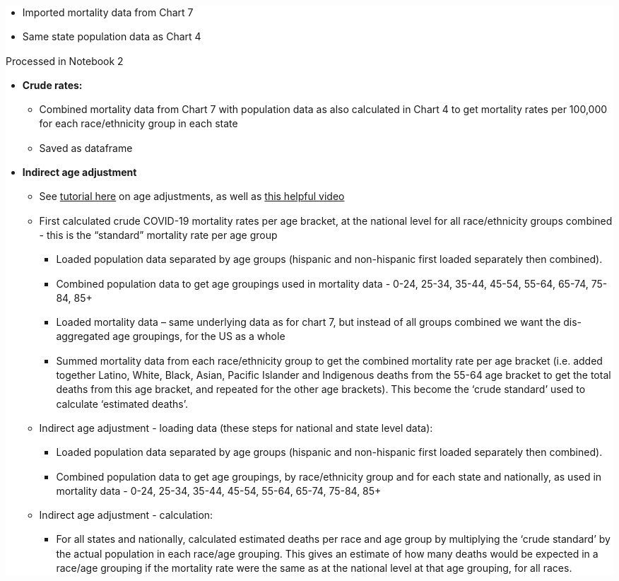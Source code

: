 -   Imported mortality data from Chart 7

-   Same state population data as Chart 4

Processed in Notebook 2

-   **Crude rates:**

    -   Combined mortality data from Chart 7 with population data as
        also calculated in Chart 4 to get mortality rates per 100,000
        for each race/ethnicity group in each state

    -   Saved as dataframe

-   **Indirect age adjustment**

    -   See [tutorial
        here](http://papp.iussp.org/sessions/papp101_s06/PAPP101_s06_010_010.html)
        on age adjustments, as well as [this helpful
        video](https://www.youtube.com/watch?v=DOEstU62D4w)

    -   First calculated crude COVID-19 mortality rates per age bracket,
        at the national level for all race/ethnicity groups combined -
        this is the “standard” mortality rate per age group

        -   Loaded population data separated by age groups (hispanic and
            non-hispanic first loaded separately then combined).

        -   Combined population data to get age groupings used in
            mortality data - 0-24, 25-34, 35-44, 45-54, 55-64, 65-74,
            75-84, 85+

        -   Loaded mortality data – same underlying data as for chart 7,
            but instead of all groups combined we want the
            dis-aggregated age groupings, for the US as a whole

        -   Summed mortality data from each race/ethnicity group to get
            the combined mortality rate per age bracket (i.e. added
            together Latino, White, Black, Asian, Pacific Islander and
            Indigenous deaths from the 55-64 age bracket to get the
            total deaths from this age bracket, and repeated for the
            other age brackets). This become the ‘crude standard’ used
            to calculate ‘estimated deaths’.

    -   Indirect age adjustment - loading data (these steps for national
        and state level data):

        -   Loaded population data separated by age groups (hispanic and
            non-hispanic first loaded separately then combined).

        -   Combined population data to get age groupings, by
            race/ethnicity group and for each state and nationally, as
            used in mortality data - 0-24, 25-34, 35-44, 45-54, 55-64,
            65-74, 75-84, 85+

    -   Indirect age adjustment - calculation:

        -   For all states and nationally, calculated estimated deaths
            per race and age group by multiplying the ‘crude standard’
            by the actual population in each race/age grouping. This
            gives an estimate of how many deaths would be expected in a
            race/age grouping if the mortality rate were the same as at
            the national level at that age grouping, for all races.
